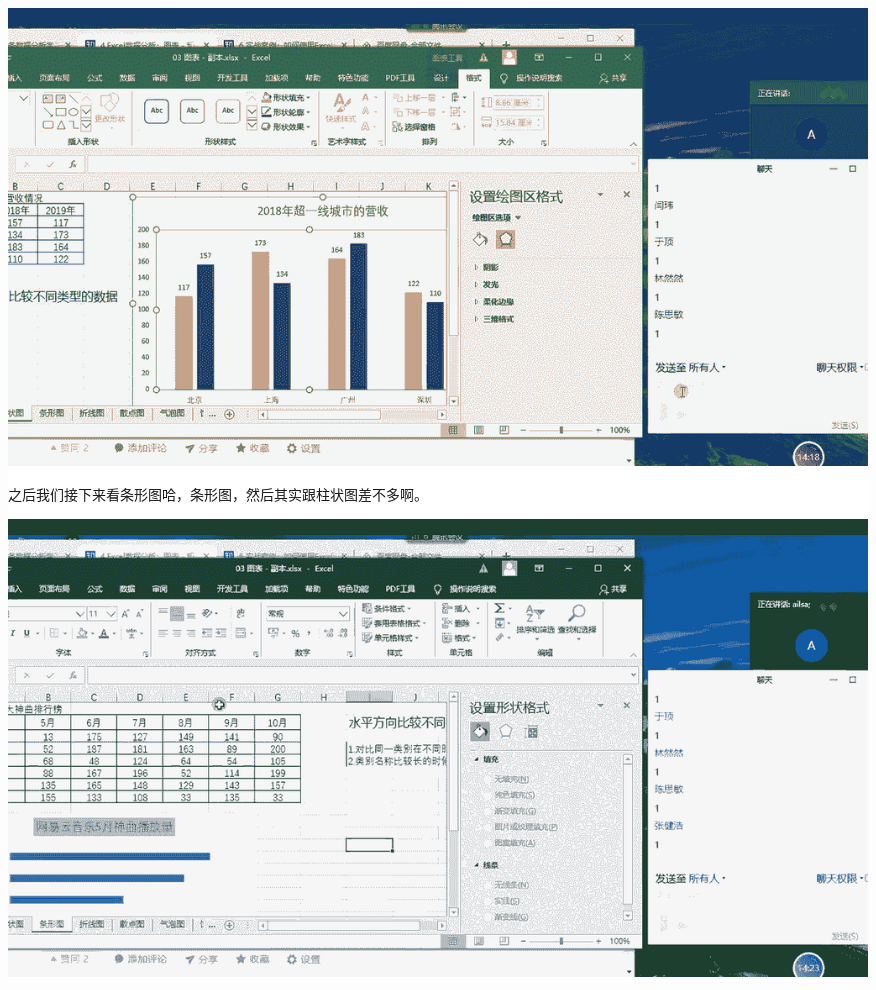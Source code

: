 ![](img/9744305cb731c87818a840fab06b1c7c_29.png)

之后我们接下来看条形图哈，条形图，然后其实跟柱状图差不多啊。

![](img/9744305cb731c87818a840fab06b1c7c_31.png)
